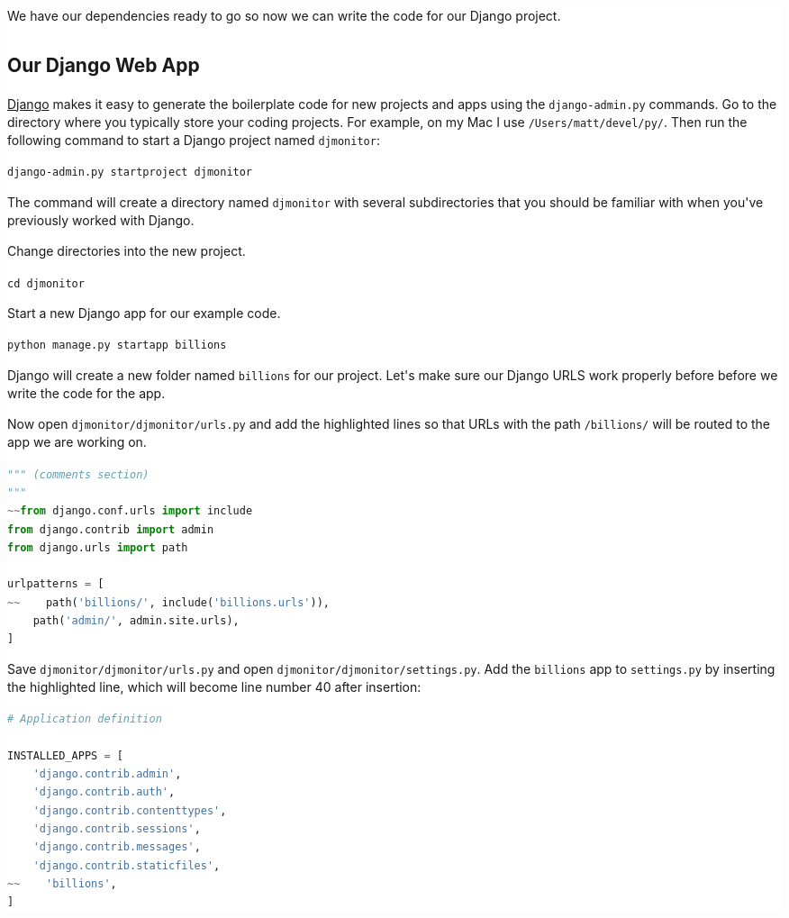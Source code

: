 We have our dependencies ready to go so now we can write the code for
our Django project.


## Our Django Web App
[Django](/django.html) makes it easy to generate the boilerplate code 
for new projects and apps using the `django-admin.py` commands. Go to the 
directory where you typically store your coding projects. For example, on 
my Mac I use `/Users/matt/devel/py/`. Then run the following command to 
start a Django project named `djmonitor`:

```
django-admin.py startproject djmonitor
```

The command will create a directory named `djmonitor` with several
subdirectories that you should be familiar with when you've previously 
worked with Django.

Change directories into the new project.

```
cd djmonitor
```

Start a new Django app for our example code.

```
python manage.py startapp billions
```

Django will create a new folder named `billions` for our project.
Let's make sure our Django URLS work properly before before we write 
the code for the app.

Now open `djmonitor/djmonitor/urls.py` and add the highlighted lines so that URLs
with the path `/billions/` will be routed to the app we are working on.

```python
""" (comments section)
"""
~~from django.conf.urls import include
from django.contrib import admin
from django.urls import path

urlpatterns = [
~~    path('billions/', include('billions.urls')),
    path('admin/', admin.site.urls),
]
```

Save `djmonitor/djmonitor/urls.py` and open `djmonitor/djmonitor/settings.py`.
Add the `billions` app to `settings.py` by inserting the highlighted line,
which will become line number 40 after insertion:

```python
# Application definition

INSTALLED_APPS = [ 
    'django.contrib.admin',
    'django.contrib.auth',
    'django.contrib.contenttypes',
    'django.contrib.sessions',
    'django.contrib.messages',
    'django.contrib.staticfiles',
~~	  'billions',
]
```
